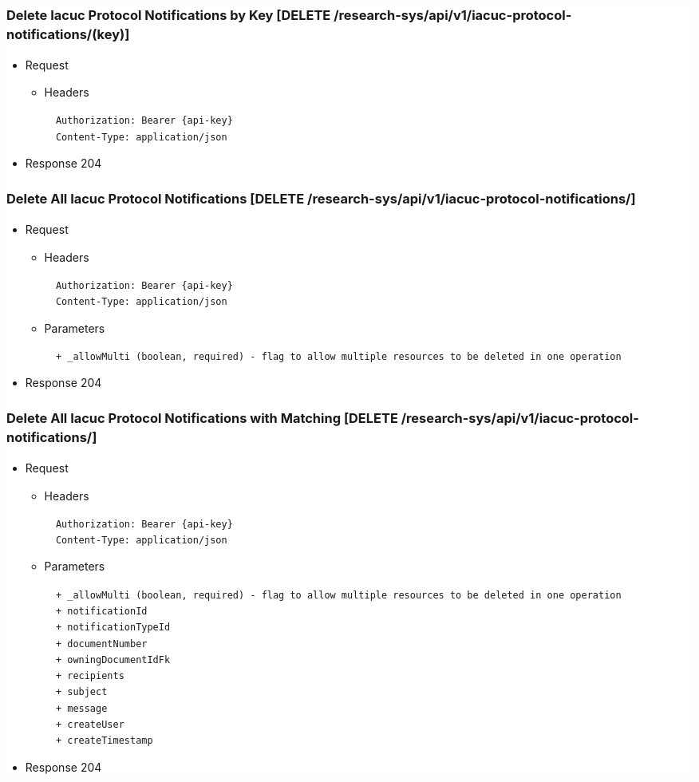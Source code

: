 ### Delete Iacuc Protocol Notifications by Key [DELETE /research-sys/api/v1/iacuc-protocol-notifications/(key)]
	 
+ Request

    + Headers

            Authorization: Bearer {api-key}
            Content-Type: application/json

+ Response 204

### Delete All Iacuc Protocol Notifications [DELETE /research-sys/api/v1/iacuc-protocol-notifications/]
	 
+ Request

    + Headers

            Authorization: Bearer {api-key}
            Content-Type: application/json
            
    + Parameters
    
            + _allowMulti (boolean, required) - flag to allow multiple resources to be deleted in one operation

+ Response 204

### Delete All Iacuc Protocol Notifications with Matching [DELETE /research-sys/api/v1/iacuc-protocol-notifications/]
	 
+ Request

    + Headers

            Authorization: Bearer {api-key}
            Content-Type: application/json
            
    + Parameters
    
            + _allowMulti (boolean, required) - flag to allow multiple resources to be deleted in one operation
            + notificationId
            + notificationTypeId
            + documentNumber
            + owningDocumentIdFk
            + recipients
            + subject
            + message
            + createUser
            + createTimestamp


+ Response 204
